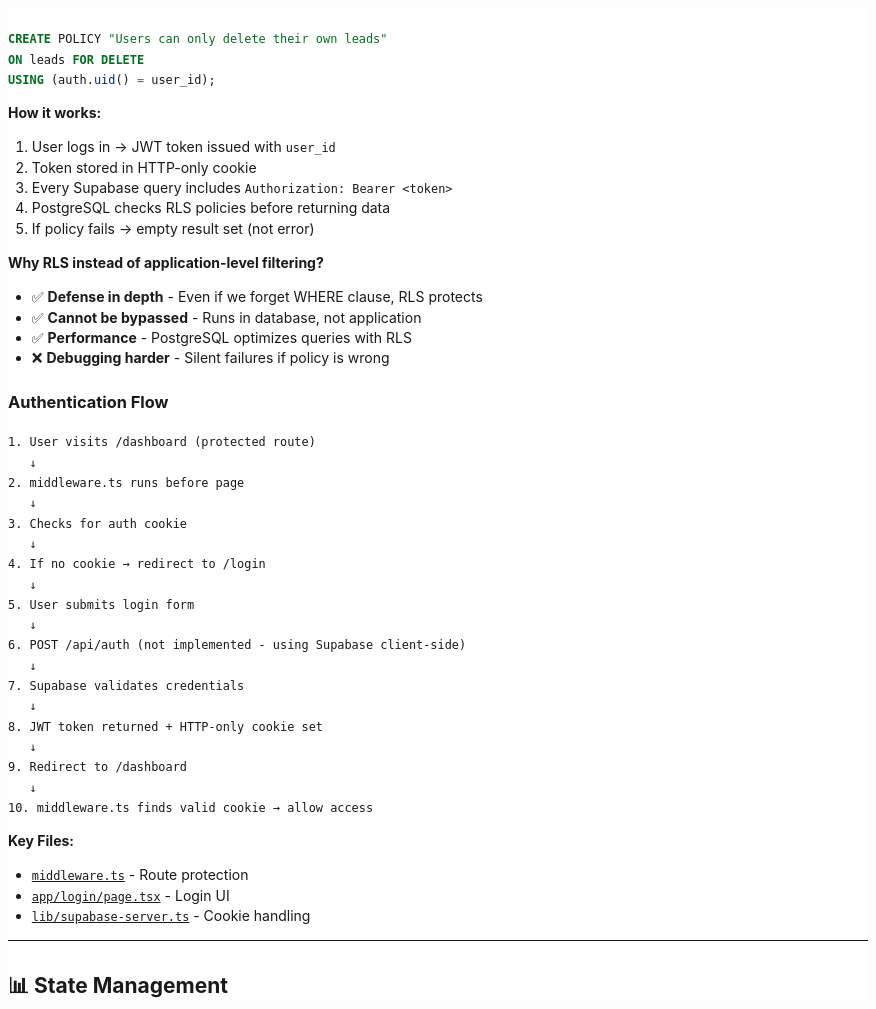 ```sql

CREATE POLICY "Users can only delete their own leads"
ON leads FOR DELETE
USING (auth.uid() = user_id);
```

**How it works:**
1. User logs in → JWT token issued with `user_id`
2. Token stored in HTTP-only cookie
3. Every Supabase query includes `Authorization: Bearer <token>`
4. PostgreSQL checks RLS policies before returning data
5. If policy fails → empty result set (not error)

**Why RLS instead of application-level filtering?**
- ✅ **Defense in depth** - Even if we forget WHERE clause, RLS protects
- ✅ **Cannot be bypassed** - Runs in database, not application
- ✅ **Performance** - PostgreSQL optimizes queries with RLS
- ❌ **Debugging harder** - Silent failures if policy is wrong

### Authentication Flow

```
1. User visits /dashboard (protected route)
   ↓
2. middleware.ts runs before page
   ↓
3. Checks for auth cookie
   ↓
4. If no cookie → redirect to /login
   ↓
5. User submits login form
   ↓
6. POST /api/auth (not implemented - using Supabase client-side)
   ↓
7. Supabase validates credentials
   ↓
8. JWT token returned + HTTP-only cookie set
   ↓
9. Redirect to /dashboard
   ↓
10. middleware.ts finds valid cookie → allow access
```

**Key Files:**
- [`middleware.ts`](../middleware.ts) - Route protection
- [`app/login/page.tsx`](../app/login/page.tsx) - Login UI
- [`lib/supabase-server.ts`](../lib/supabase-server.ts) - Cookie handling

---

## 📊 State Management
